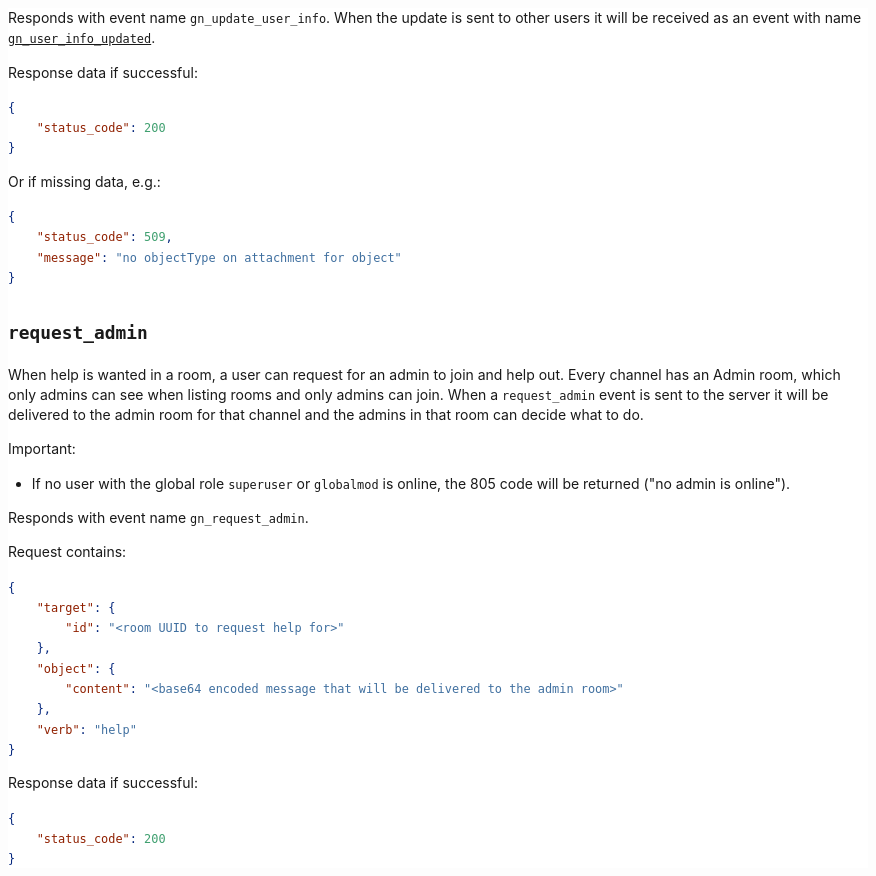 Responds with event name `gn_update_user_info`. When the update is sent to other users it will be received as an event
with name [`gn_user_info_updated`](events.md#user-info-updated).

Response data if successful:

```json
{
    "status_code": 200
}
```

Or if missing data, e.g.:

```json
{
    "status_code": 509,
    "message": "no objectType on attachment for object"
}
```

## `request_admin`

When help is wanted in a room, a user can request for an admin to join and help out. Every channel has an Admin room,
which only admins can see when listing rooms and only admins can join. When a `request_admin` event is sent to the server
it will be delivered to the admin room for that channel and the admins in that room can decide what to do.

Important:

* If no user with the global role `superuser` or `globalmod` is online, the 805 code will be returned ("no admin is 
online").

Responds with event name `gn_request_admin`.

Request contains:

```json
{
    "target": {
        "id": "<room UUID to request help for>"
    },
    "object": {
        "content": "<base64 encoded message that will be delivered to the admin room>"
    },
    "verb": "help"
}
```

Response data if successful:

```json
{
    "status_code": 200
}
```
